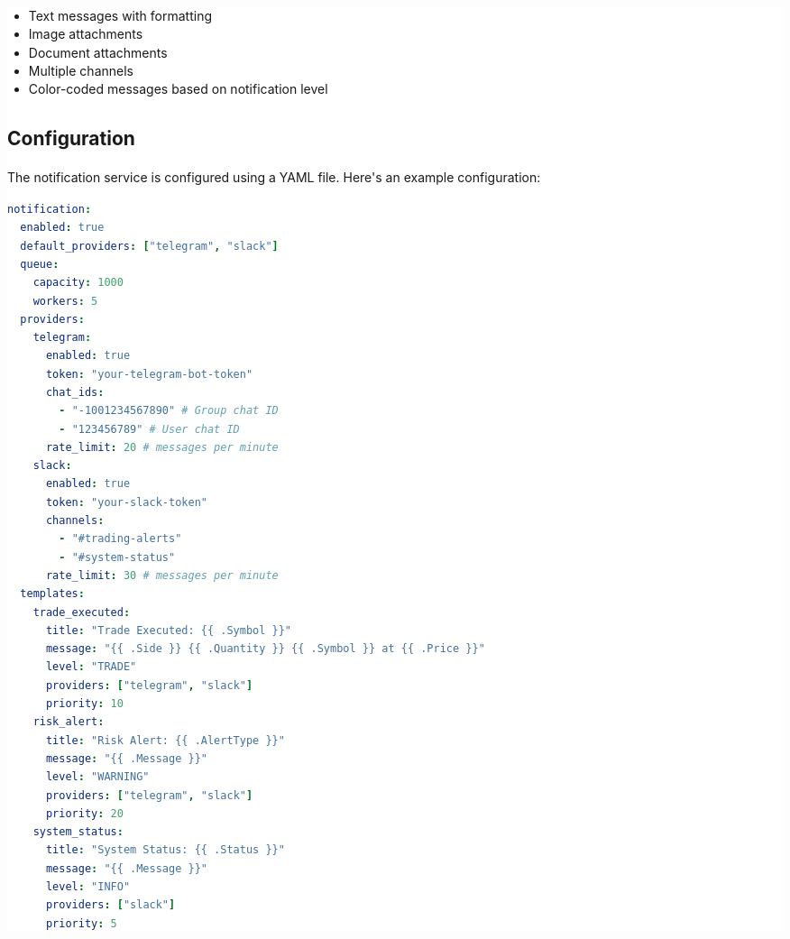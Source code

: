 - Text messages with formatting
- Image attachments
- Document attachments
- Multiple channels
- Color-coded messages based on notification level

## Configuration

The notification service is configured using a YAML file. Here's an example configuration:

```yaml
notification:
  enabled: true
  default_providers: ["telegram", "slack"]
  queue:
    capacity: 1000
    workers: 5
  providers:
    telegram:
      enabled: true
      token: "your-telegram-bot-token"
      chat_ids:
        - "-1001234567890" # Group chat ID
        - "123456789" # User chat ID
      rate_limit: 20 # messages per minute
    slack:
      enabled: true
      token: "your-slack-token"
      channels:
        - "#trading-alerts"
        - "#system-status"
      rate_limit: 30 # messages per minute
  templates:
    trade_executed:
      title: "Trade Executed: {{ .Symbol }}"
      message: "{{ .Side }} {{ .Quantity }} {{ .Symbol }} at {{ .Price }}"
      level: "TRADE"
      providers: ["telegram", "slack"]
      priority: 10
    risk_alert:
      title: "Risk Alert: {{ .AlertType }}"
      message: "{{ .Message }}"
      level: "WARNING"
      providers: ["telegram", "slack"]
      priority: 20
    system_status:
      title: "System Status: {{ .Status }}"
      message: "{{ .Message }}"
      level: "INFO"
      providers: ["slack"]
      priority: 5
```
